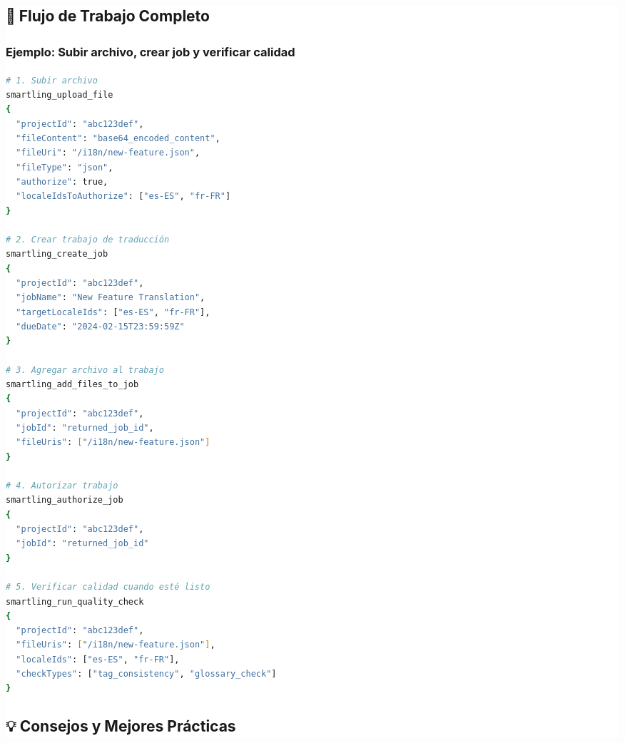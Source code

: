 ## 🔄 Flujo de Trabajo Completo

### Ejemplo: Subir archivo, crear job y verificar calidad

```bash
# 1. Subir archivo
smartling_upload_file
{
  "projectId": "abc123def",
  "fileContent": "base64_encoded_content",
  "fileUri": "/i18n/new-feature.json",
  "fileType": "json",
  "authorize": true,
  "localeIdsToAuthorize": ["es-ES", "fr-FR"]
}

# 2. Crear trabajo de traducción
smartling_create_job
{
  "projectId": "abc123def",
  "jobName": "New Feature Translation",
  "targetLocaleIds": ["es-ES", "fr-FR"],
  "dueDate": "2024-02-15T23:59:59Z"
}

# 3. Agregar archivo al trabajo
smartling_add_files_to_job
{
  "projectId": "abc123def",
  "jobId": "returned_job_id",
  "fileUris": ["/i18n/new-feature.json"]
}

# 4. Autorizar trabajo
smartling_authorize_job
{
  "projectId": "abc123def",
  "jobId": "returned_job_id"
}

# 5. Verificar calidad cuando esté listo
smartling_run_quality_check
{
  "projectId": "abc123def",
  "fileUris": ["/i18n/new-feature.json"],
  "localeIds": ["es-ES", "fr-FR"],
  "checkTypes": ["tag_consistency", "glossary_check"]
}
```

## 💡 Consejos y Mejores Prácticas
